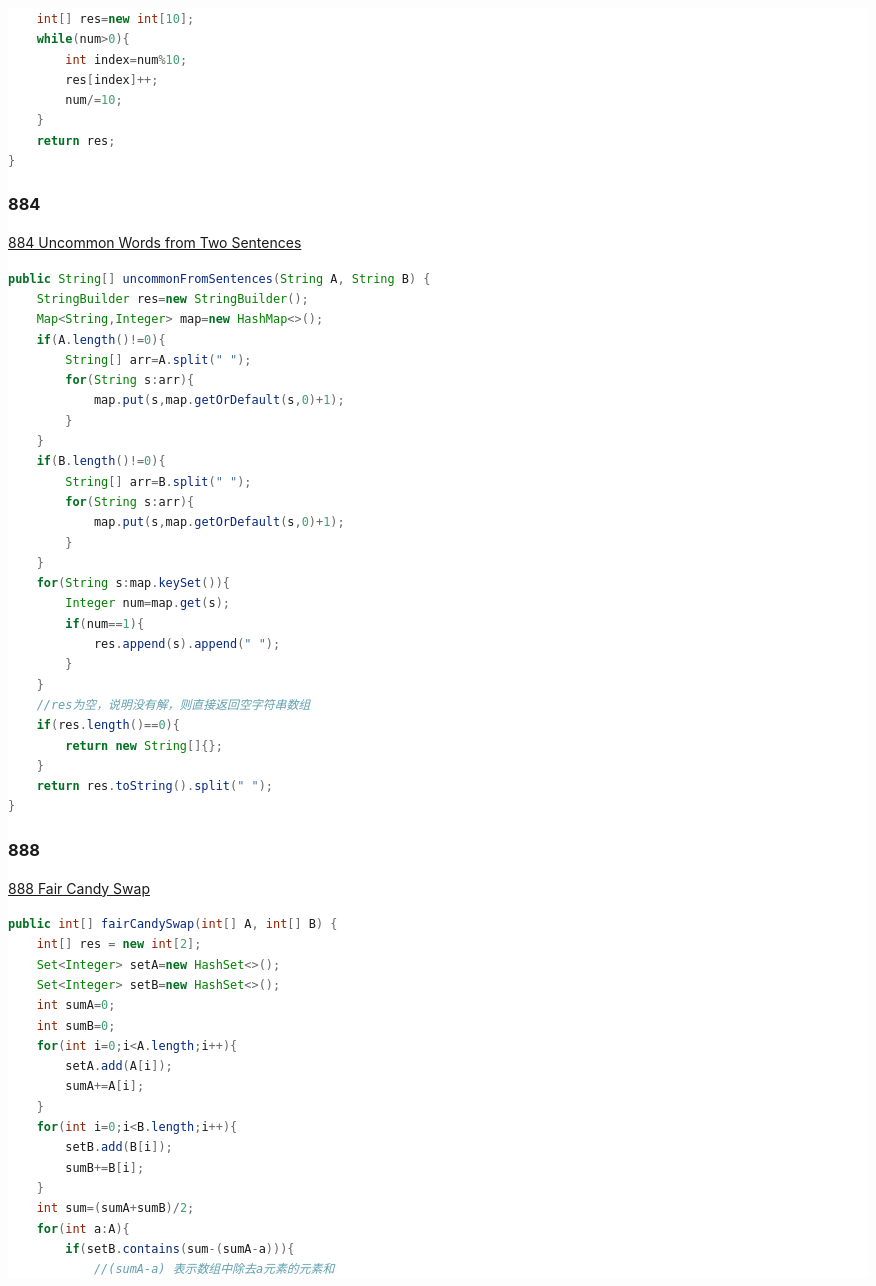 ```java
    int[] res=new int[10];
    while(num>0){
        int index=num%10;
        res[index]++;
        num/=10;
    }
    return res;
}
```

### 884 
[884 Uncommon Words from Two Sentences](https://leetcode.com/problems/uncommon-words-from-two-sentences/description/)
```java
public String[] uncommonFromSentences(String A, String B) {
    StringBuilder res=new StringBuilder();
    Map<String,Integer> map=new HashMap<>();
    if(A.length()!=0){
        String[] arr=A.split(" ");
        for(String s:arr){
            map.put(s,map.getOrDefault(s,0)+1);
        }
    }
    if(B.length()!=0){
        String[] arr=B.split(" ");
        for(String s:arr){
            map.put(s,map.getOrDefault(s,0)+1);
        }
    }
    for(String s:map.keySet()){
        Integer num=map.get(s);
        if(num==1){
            res.append(s).append(" ");
        }
    }
    //res为空，说明没有解，则直接返回空字符串数组
    if(res.length()==0){
        return new String[]{};
    }
    return res.toString().split(" ");
}
```
### 888 
[888 Fair Candy Swap](https://leetcode.com/problems/fair-candy-swap/description/)
```java
public int[] fairCandySwap(int[] A, int[] B) {
    int[] res = new int[2];
    Set<Integer> setA=new HashSet<>();
    Set<Integer> setB=new HashSet<>();
    int sumA=0;
    int sumB=0;
    for(int i=0;i<A.length;i++){
        setA.add(A[i]);
        sumA+=A[i];
    }
    for(int i=0;i<B.length;i++){
        setB.add(B[i]);
        sumB+=B[i];
    }
    int sum=(sumA+sumB)/2;
    for(int a:A){
        if(setB.contains(sum-(sumA-a))){
            //(sumA-a) 表示数组中除去a元素的元素和
```